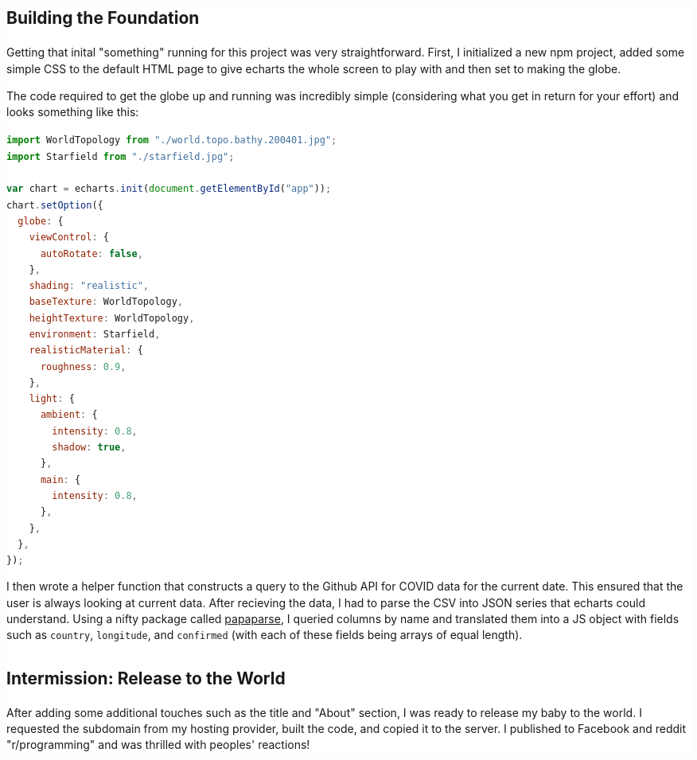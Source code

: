 ## Building the Foundation

Getting that inital "something" running for this project was very straightforward. First, I initialized a new npm project, added some simple CSS to the default HTML page to give echarts the whole screen to play with and then set to making the globe.

The code required to get the globe up and running was incredibly simple (considering what you get in return for your effort) and looks something like this:

```javascript
import WorldTopology from "./world.topo.bathy.200401.jpg";
import Starfield from "./starfield.jpg";

var chart = echarts.init(document.getElementById("app"));
chart.setOption({
  globe: {
    viewControl: {
      autoRotate: false,
    },
    shading: "realistic",
    baseTexture: WorldTopology,
    heightTexture: WorldTopology,
    environment: Starfield,
    realisticMaterial: {
      roughness: 0.9,
    },
    light: {
      ambient: {
        intensity: 0.8,
        shadow: true,
      },
      main: {
        intensity: 0.8,
      },
    },
  },
});
```

I then wrote a helper function that constructs a query to the Github API for COVID data for the current date. This ensured that the user is always looking at current data. After recieving the data, I had to parse the CSV into JSON series that echarts could understand. Using a nifty package called [papaparse](https://papaparse.com), I queried columns by name and translated them into a JS object with fields such as `country`, `longitude`, and `confirmed` (with each of these fields being arrays of equal length).

## Intermission: Release to the World

After adding some additional touches such as the title and "About" section, I was ready to release my baby to the world. I requested the subdomain from my hosting provider, built the code, and copied it to the server. I published to Facebook and reddit "r/programming" and was thrilled with peoples' reactions!
